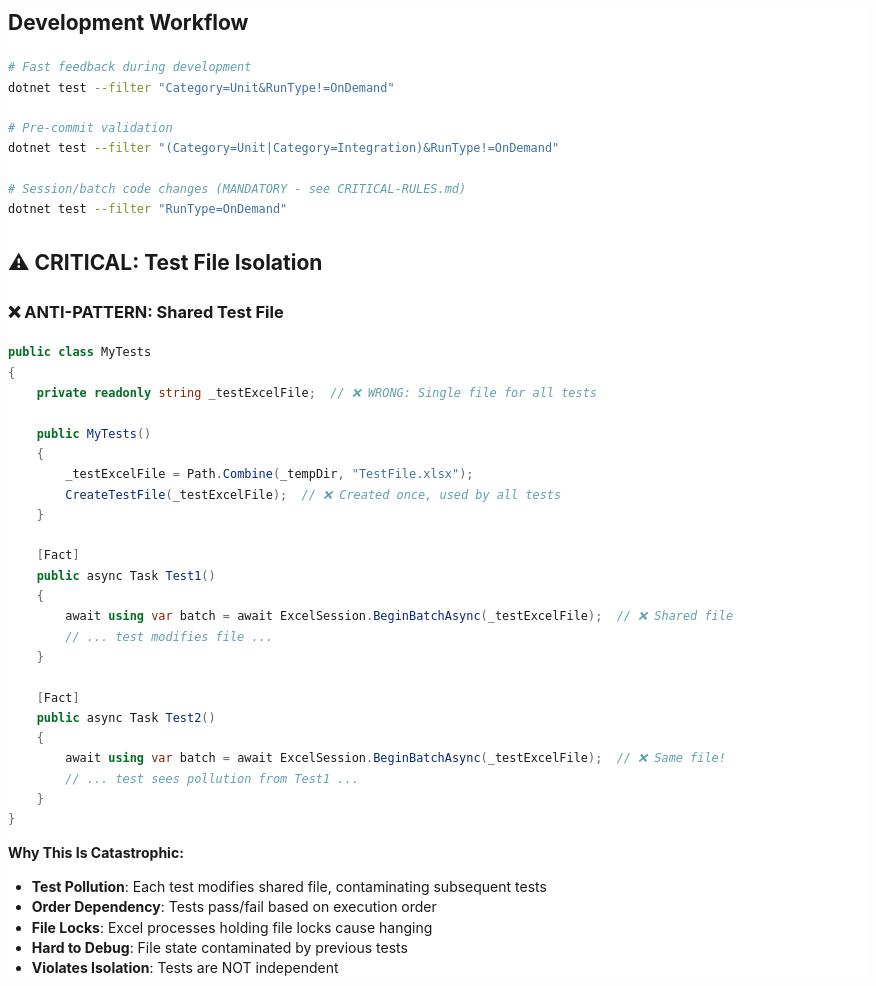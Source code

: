 ## Development Workflow

```bash
# Fast feedback during development
dotnet test --filter "Category=Unit&RunType!=OnDemand"

# Pre-commit validation
dotnet test --filter "(Category=Unit|Category=Integration)&RunType!=OnDemand"

# Session/batch code changes (MANDATORY - see CRITICAL-RULES.md)
dotnet test --filter "RunType=OnDemand"
```

## ⚠️ CRITICAL: Test File Isolation

### ❌ ANTI-PATTERN: Shared Test File

```csharp
public class MyTests
{
    private readonly string _testExcelFile;  // ❌ WRONG: Single file for all tests
    
    public MyTests()
    {
        _testExcelFile = Path.Combine(_tempDir, "TestFile.xlsx");
        CreateTestFile(_testExcelFile);  // ❌ Created once, used by all tests
    }
    
    [Fact]
    public async Task Test1() 
    {
        await using var batch = await ExcelSession.BeginBatchAsync(_testExcelFile);  // ❌ Shared file
        // ... test modifies file ...
    }
    
    [Fact]
    public async Task Test2()
    {
        await using var batch = await ExcelSession.BeginBatchAsync(_testExcelFile);  // ❌ Same file!
        // ... test sees pollution from Test1 ...
    }
}
```

**Why This Is Catastrophic:**
- **Test Pollution**: Each test modifies shared file, contaminating subsequent tests
- **Order Dependency**: Tests pass/fail based on execution order
- **File Locks**: Excel processes holding file locks cause hanging
- **Hard to Debug**: File state contaminated by previous tests
- **Violates Isolation**: Tests are NOT independent
